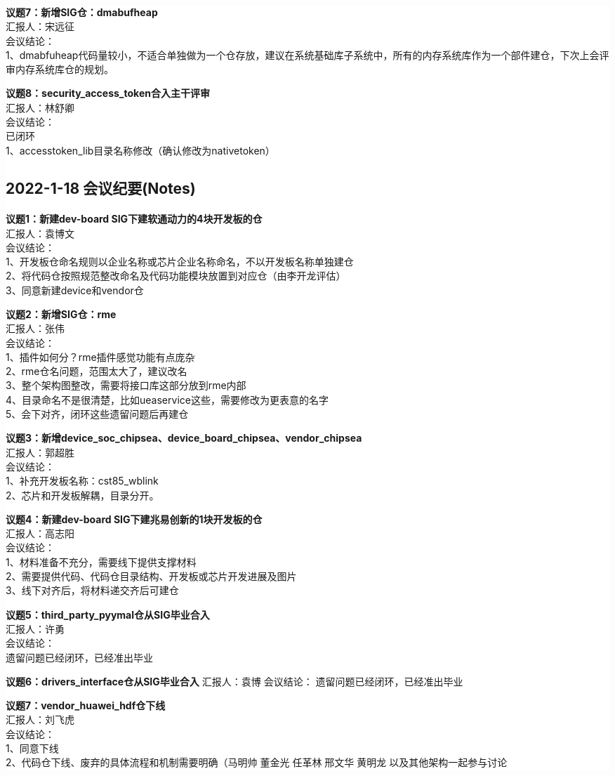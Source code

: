 **议题7：新增SIG仓：dmabufheap**  
汇报人：宋远征  
会议结论：  
1、dmabfuheap代码量较小，不适合单独做为一个仓存放，建议在系统基础库子系统中，所有的内存系统库作为一个部件建仓，下次上会评审内存系统库仓的规划。  

**议题8：security_access_token合入主干评审**  
汇报人：林舒卿  
会议结论：  
已闭环  
1、accesstoken_lib目录名称修改（确认修改为nativetoken）  

## 2022-1-18 会议纪要(Notes)

**议题1：新建dev-board SIG下建软通动力的4块开发板的仓**  
汇报人：袁博文  
会议结论：  
1、开发板仓命名规则以企业名称或芯片企业名称命名，不以开发板名称单独建仓  
2、将代码仓按照规范整改命名及代码功能模块放置到对应仓（由李开龙评估）  
3、同意新建device和vendor仓  

**议题2：新增SIG仓：rme**  
汇报人：张伟  
会议结论：  
1、插件如何分？rme插件感觉功能有点庞杂  
2、rme仓名问题，范围太大了，建议改名  
3、整个架构图整改，需要将接口库这部分放到rme内部  
4、目录命名不是很清楚，比如ueaservice这些，需要修改为更表意的名字  
5、会下对齐，闭环这些遗留问题后再建仓  

**议题3：新增device_soc_chipsea、device_board_chipsea、vendor_chipsea**  
汇报人：郭超胜  
会议结论：  
1、补充开发板名称：cst85_wblink  
2、芯片和开发板解耦，目录分开。  

**议题4：新建dev-board SIG下建兆易创新的1块开发板的仓**  
汇报人：高志阳  
会议结论：  
1、材料准备不充分，需要线下提供支撑材料  
2、需要提供代码、代码仓目录结构、开发板或芯片开发进展及图片  
3、线下对齐后，将材料递交齐后可建仓  

**议题5：third_party_pyymal仓从SIG毕业合入**  
汇报人：许勇  
会议结论：  
遗留问题已经闭环，已经准出毕业  

**议题6：drivers_interface仓从SIG毕业合入**
汇报人：袁博
会议结论：
遗留问题已经闭环，已经准出毕业  

**议题7：vendor_huawei_hdf仓下线**  
汇报人：刘飞虎  
会议结论：  
1、同意下线  
2、代码仓下线、废弃的具体流程和机制需要明确（马明帅 董金光 任革林 邢文华 黄明龙 以及其他架构一起参与讨论  
